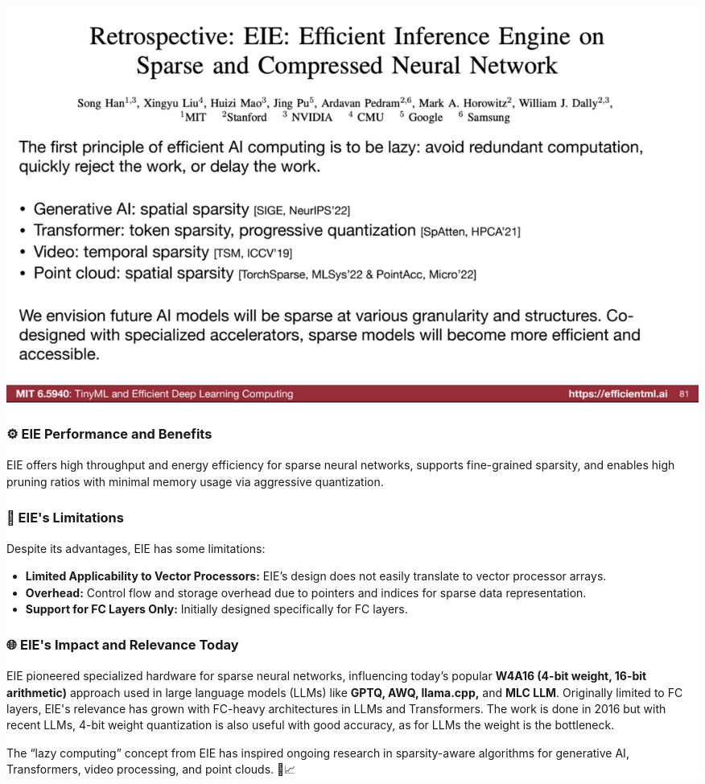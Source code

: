 ![alt_text](/assets/images/tinyml-2024/03/12.png "image_tooltip")

### ⚙️ EIE Performance and Benefits

EIE offers high throughput and energy efficiency for sparse neural networks, supports fine-grained sparsity, and enables high pruning ratios with minimal memory usage via aggressive quantization.

### 🚫 EIE's Limitations

Despite its advantages, EIE has some limitations:

- **Limited Applicability to Vector Processors:** EIE’s design does not easily translate to vector processor arrays.
- **Overhead:** Control flow and storage overhead due to pointers and indices for sparse data representation.
- **Support for FC Layers Only:** Initially designed specifically for FC layers.

### 🌐 EIE's Impact and Relevance Today

EIE pioneered specialized hardware for sparse neural networks, influencing today’s popular **W4A16 (4-bit weight, 16-bit arithmetic)** approach used in large language models (LLMs) like **GPTQ, AWQ, llama.cpp,** and **MLC LLM**. Originally limited to FC layers, EIE's relevance has grown with FC-heavy architectures in LLMs and Transformers. The work is done in 2016 but with recent LLMs, 4-bit weight quantization is also useful with good accuracy, as for LLMs the weight is the bottleneck.

The “lazy computing” concept from EIE has inspired ongoing research in sparsity-aware algorithms for generative AI, Transformers, video processing, and point clouds. 🔄📈
